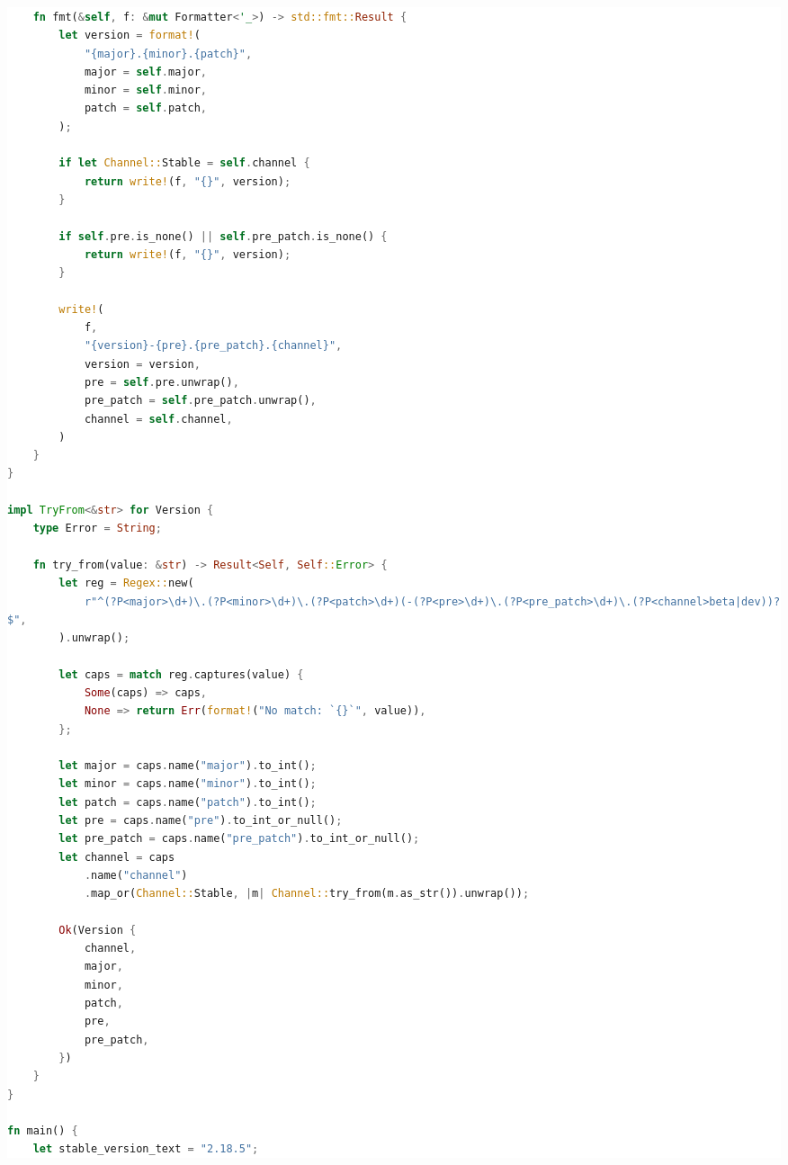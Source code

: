 ```rust
    fn fmt(&self, f: &mut Formatter<'_>) -> std::fmt::Result {
        let version = format!(
            "{major}.{minor}.{patch}",
            major = self.major,
            minor = self.minor,
            patch = self.patch,
        );

        if let Channel::Stable = self.channel {
            return write!(f, "{}", version);
        }

        if self.pre.is_none() || self.pre_patch.is_none() {
            return write!(f, "{}", version);
        }

        write!(
            f,
            "{version}-{pre}.{pre_patch}.{channel}",
            version = version,
            pre = self.pre.unwrap(),
            pre_patch = self.pre_patch.unwrap(),
            channel = self.channel,
        )
    }
}

impl TryFrom<&str> for Version {
    type Error = String;

    fn try_from(value: &str) -> Result<Self, Self::Error> {
        let reg = Regex::new(
            r"^(?P<major>\d+)\.(?P<minor>\d+)\.(?P<patch>\d+)(-(?P<pre>\d+)\.(?P<pre_patch>\d+)\.(?P<channel>beta|dev))?$",
        ).unwrap();

        let caps = match reg.captures(value) {
            Some(caps) => caps,
            None => return Err(format!("No match: `{}`", value)),
        };

        let major = caps.name("major").to_int();
        let minor = caps.name("minor").to_int();
        let patch = caps.name("patch").to_int();
        let pre = caps.name("pre").to_int_or_null();
        let pre_patch = caps.name("pre_patch").to_int_or_null();
        let channel = caps
            .name("channel")
            .map_or(Channel::Stable, |m| Channel::try_from(m.as_str()).unwrap());

        Ok(Version {
            channel,
            major,
            minor,
            patch,
            pre,
            pre_patch,
        })
    }
}

fn main() {
    let stable_version_text = "2.18.5";
```